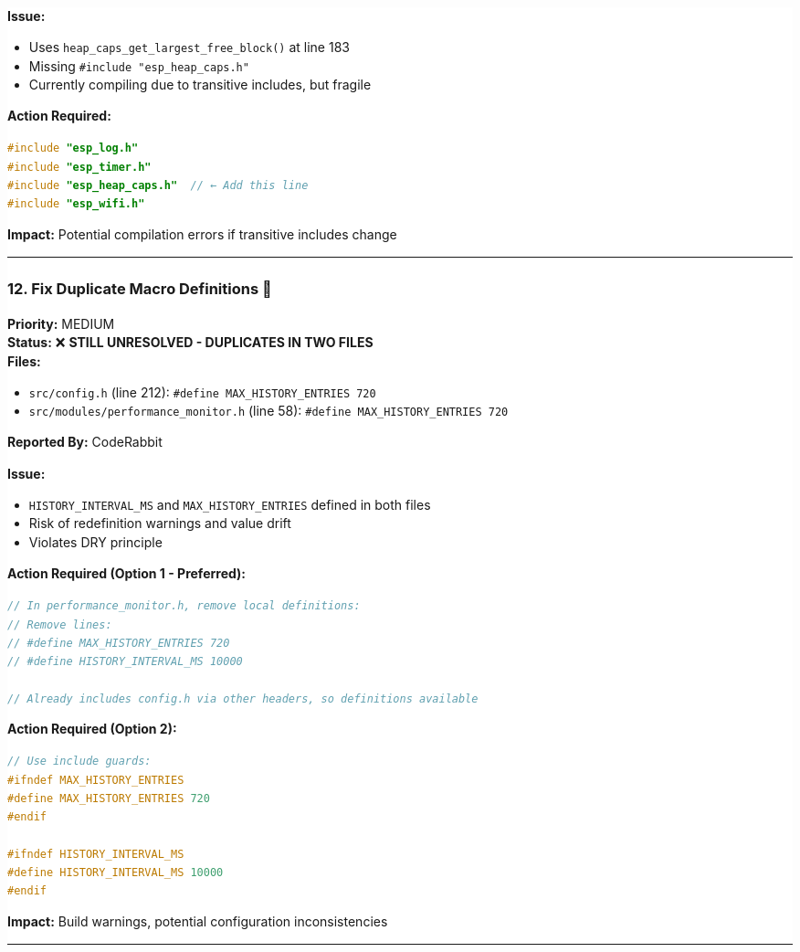 
**Issue:**
- Uses `heap_caps_get_largest_free_block()` at line 183
- Missing `#include "esp_heap_caps.h"`
- Currently compiling due to transitive includes, but fragile

**Action Required:**
```c
#include "esp_log.h"
#include "esp_timer.h"
#include "esp_heap_caps.h"  // ← Add this line
#include "esp_wifi.h"
```

**Impact:** Potential compilation errors if transitive includes change

---

### 12. Fix Duplicate Macro Definitions 🔁

**Priority:** MEDIUM  
**Status:** ❌ **STILL UNRESOLVED - DUPLICATES IN TWO FILES**  
**Files:**
- `src/config.h` (line 212): `#define MAX_HISTORY_ENTRIES 720`
- `src/modules/performance_monitor.h` (line 58): `#define MAX_HISTORY_ENTRIES 720`

**Reported By:** CodeRabbit

**Issue:**
- `HISTORY_INTERVAL_MS` and `MAX_HISTORY_ENTRIES` defined in both files
- Risk of redefinition warnings and value drift
- Violates DRY principle

**Action Required (Option 1 - Preferred):**
```c
// In performance_monitor.h, remove local definitions:
// Remove lines:
// #define MAX_HISTORY_ENTRIES 720
// #define HISTORY_INTERVAL_MS 10000

// Already includes config.h via other headers, so definitions available
```

**Action Required (Option 2):**
```c
// Use include guards:
#ifndef MAX_HISTORY_ENTRIES
#define MAX_HISTORY_ENTRIES 720
#endif

#ifndef HISTORY_INTERVAL_MS
#define HISTORY_INTERVAL_MS 10000
#endif
```

**Impact:** Build warnings, potential configuration inconsistencies

---